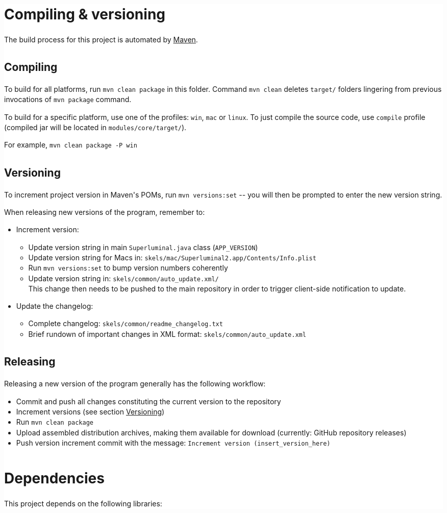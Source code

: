 Compiling & versioning
======================

The build process for this project is automated by [Maven](http://maven.apache.org/).

## Compiling

To build for all platforms, run `mvn clean package` in this folder.
Command `mvn clean` deletes `target/` folders lingering from previous invocations of `mvn package` command.

To build for a specific platform, use one of the profiles: `win`, `mac` or `linux`.
To just compile the source code, use `compile` profile (compiled jar will be located in `modules/core/target/`).

For example, `mvn clean package -P win`


## Versioning

To increment project version in Maven's POMs, run `mvn versions:set` -- you will then be prompted to enter the new version string.

When releasing new versions of the program, remember to:

- Increment version:
	- Update version string in main `Superluminal.java` class (`APP_VERSION`)
	- Update version string for Macs in: `skels/mac/Superluminal2.app/Contents/Info.plist`
	- Run `mvn versions:set` to bump version numbers coherently
	- Update version string in: `skels/common/auto_update.xml/`  
		This change then needs to be pushed to the main repository in order to trigger client-side notification to update.

- Update the changelog:
	- Complete changelog: `skels/common/readme_changelog.txt`
	- Brief rundown of important changes in XML format: `skels/common/auto_update.xml`


## Releasing

Releasing a new version of the program generally has the following workflow:

- Commit and push all changes constituting the current version to the repository
- Increment versions (see section [Versioning](https://github.com/kartoFlane/superluminal2/blob/master/README_developers.md#versioning))
- Run `mvn clean package`
- Upload assembled distribution archives, making them available for download (currently: GitHub repository releases)
- Push version increment commit with the message: `Increment version (insert_version_here)`


Dependencies
============

This project depends on the following libraries:
